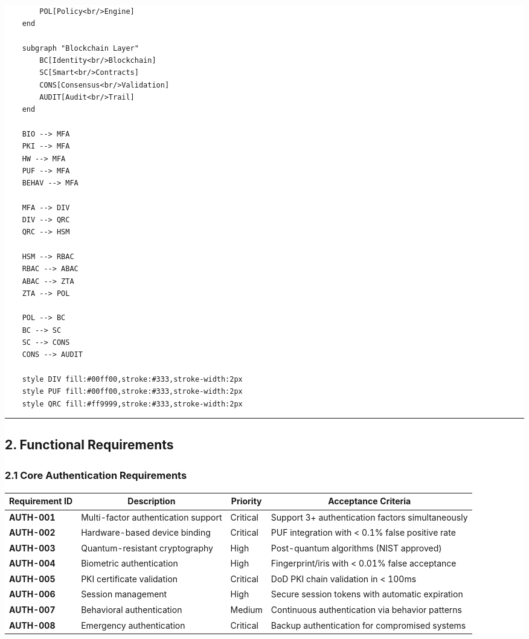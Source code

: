 ```mermaid
        POL[Policy<br/>Engine]
    end

    subgraph "Blockchain Layer"
        BC[Identity<br/>Blockchain]
        SC[Smart<br/>Contracts]
        CONS[Consensus<br/>Validation]
        AUDIT[Audit<br/>Trail]
    end

    BIO --> MFA
    PKI --> MFA
    HW --> MFA
    PUF --> MFA
    BEHAV --> MFA

    MFA --> DIV
    DIV --> QRC
    QRC --> HSM

    HSM --> RBAC
    RBAC --> ABAC
    ABAC --> ZTA
    ZTA --> POL

    POL --> BC
    BC --> SC
    SC --> CONS
    CONS --> AUDIT

    style DIV fill:#00ff00,stroke:#333,stroke-width:2px
    style PUF fill:#00ff00,stroke:#333,stroke-width:2px
    style QRC fill:#ff9999,stroke:#333,stroke-width:2px
```

---

## 2. Functional Requirements

### 2.1 Core Authentication Requirements

| Requirement ID | Description                         | Priority | Acceptance Criteria                              |
| -------------- | ----------------------------------- | -------- | ------------------------------------------------ |
| **AUTH-001**   | Multi-factor authentication support | Critical | Support 3+ authentication factors simultaneously |
| **AUTH-002**   | Hardware-based device binding       | Critical | PUF integration with < 0.1% false positive rate  |
| **AUTH-003**   | Quantum-resistant cryptography      | High     | Post-quantum algorithms (NIST approved)          |
| **AUTH-004**   | Biometric authentication            | High     | Fingerprint/iris with < 0.01% false acceptance   |
| **AUTH-005**   | PKI certificate validation          | Critical | DoD PKI chain validation in < 100ms              |
| **AUTH-006**   | Session management                  | High     | Secure session tokens with automatic expiration  |
| **AUTH-007**   | Behavioral authentication           | Medium   | Continuous authentication via behavior patterns  |
| **AUTH-008**   | Emergency authentication            | Critical | Backup authentication for compromised systems    |
